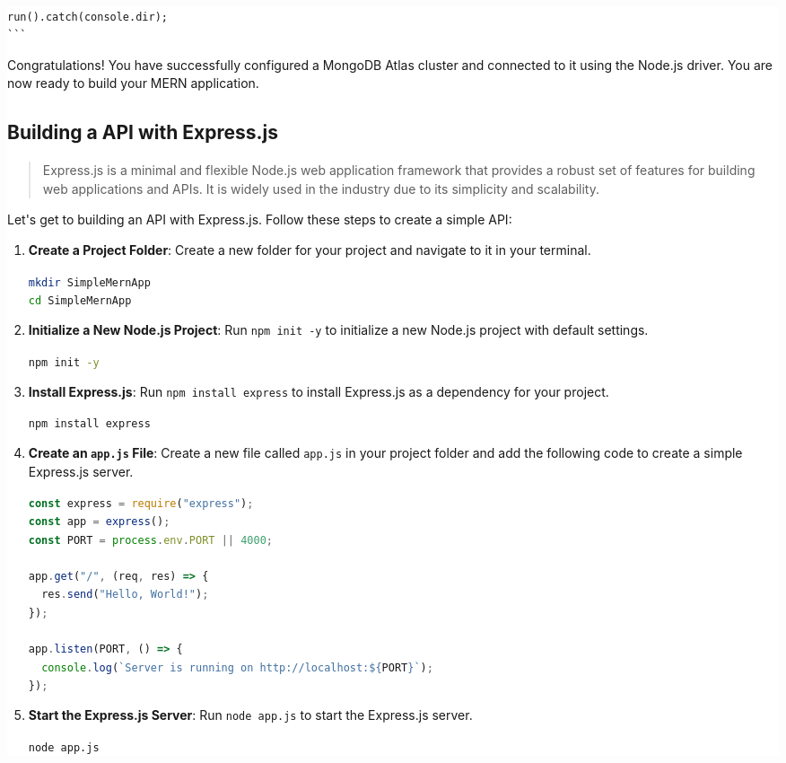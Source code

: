     run().catch(console.dir);
    ```

Congratulations! You have successfully configured a MongoDB Atlas cluster and connected to it using the Node.js driver. You are now ready to build your MERN application.

## Building a API with Express.js

> Express.js is a minimal and flexible Node.js web application framework that provides a robust set of features for building web applications and APIs. It is widely used in the industry due to its simplicity and scalability.

Let's get to building an API with Express.js. Follow these steps to create a simple API:

1. **Create a Project Folder**: Create a new folder for your project and navigate to it in your terminal.

   ```bash
   mkdir SimpleMernApp
   cd SimpleMernApp
   ```

2. **Initialize a New Node.js Project**: Run `npm init -y` to initialize a new Node.js project with default settings.

   ```bash
   npm init -y
   ```

3. **Install Express.js**: Run `npm install express` to install Express.js as a dependency for your project.

   ```bash
   npm install express
   ```

4. **Create an `app.js` File**: Create a new file called `app.js` in your project folder and add the following code to create a simple Express.js server.

   ```js title="app.js"
   const express = require("express");
   const app = express();
   const PORT = process.env.PORT || 4000;

   app.get("/", (req, res) => {
     res.send("Hello, World!");
   });

   app.listen(PORT, () => {
     console.log(`Server is running on http://localhost:${PORT}`);
   });
   ```

5. **Start the Express.js Server**: Run `node app.js` to start the Express.js server.

   ```bash
   node app.js
   ```
